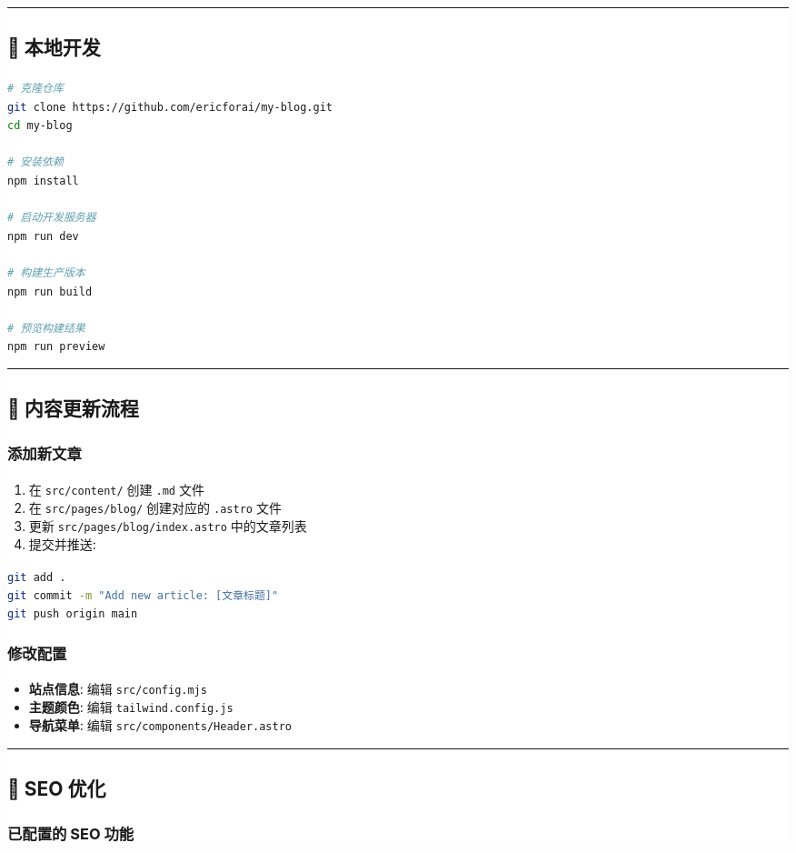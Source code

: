 ```yaml
```

---

## 🔧 本地开发

```bash
# 克隆仓库
git clone https://github.com/ericforai/my-blog.git
cd my-blog

# 安装依赖
npm install

# 启动开发服务器
npm run dev

# 构建生产版本
npm run build

# 预览构建结果
npm run preview
```

---

## 📝 内容更新流程

### 添加新文章

1. 在 `src/content/` 创建 `.md` 文件
2. 在 `src/pages/blog/` 创建对应的 `.astro` 文件
3. 更新 `src/pages/blog/index.astro` 中的文章列表
4. 提交并推送:

```bash
git add .
git commit -m "Add new article: [文章标题]"
git push origin main
```

### 修改配置

- **站点信息**: 编辑 `src/config.mjs`
- **主题颜色**: 编辑 `tailwind.config.js`
- **导航菜单**: 编辑 `src/components/Header.astro`

---

## 🎯 SEO 优化

### 已配置的 SEO 功能
